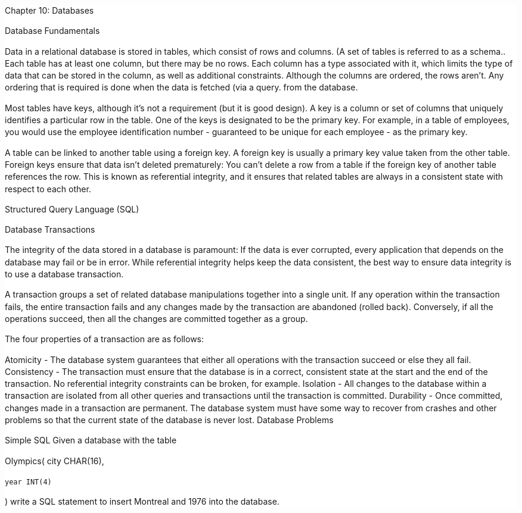 Chapter 10: Databases

Database Fundamentals

Data in a relational database is stored in tables, which consist of rows and columns. (A set of tables is referred to as a schema.. Each table has at least one column, but there may be no rows. Each column has a type associated with it, which limits the type of data that can be stored in the column, as well as additional constraints. Although the columns are ordered, the rows aren’t. Any ordering that is required is done when the data is fetched (via a query. from the database.

Most tables have keys, although it’s not a requirement (but it is good design). A key is a column or set of columns that uniquely identifies a particular row in the table. One of the keys is designated to be the primary key. For example, in a table of employees, you would use the employee identification number - guaranteed to be unique for each employee - as the primary key.

A table can be linked to another table using a foreign key. A foreign key is usually a primary key value taken from the other table. Foreign keys ensure that data isn’t deleted prematurely: You can’t delete a row from a table if the foreign key of another table references the row. This is known as referential integrity, and it ensures that related tables are always in a consistent state with respect to each other.

Structured Query Language (SQL)

Database Transactions

The integrity of the data stored in a database is paramount: If the data is ever corrupted, every application that depends on the database may fail or be in error. While referential integrity helps keep the data consistent, the best way to ensure data integrity is to use a database transaction.

A transaction groups a set of related database manipulations together into a single unit. If any operation within the transaction fails, the entire transaction fails and any changes made by the transaction are abandoned (rolled back). Conversely, if all the operations succeed, then all the changes are committed together as a group.

The four properties of a transaction are as follows:

Atomicity - The database system guarantees that either all operations with the transaction succeed or else they all fail.
Consistency - The transaction must ensure that the database is in a correct, consistent state at the start and the end of the transaction. No referential integrity constraints can be broken, for example.
Isolation - All changes to the database within a transaction are isolated from all other queries and transactions until the transaction is committed.
Durability - Once committed, changes made in a transaction are permanent. The database system must have some way to recover from crashes and other problems so that the current state of the database is never lost.
Database Problems

Simple SQL
Given a database with the table

Olympics(
    city CHAR(16),

    year INT(4)
)
write a SQL statement to insert Montreal and 1976 into the database.
